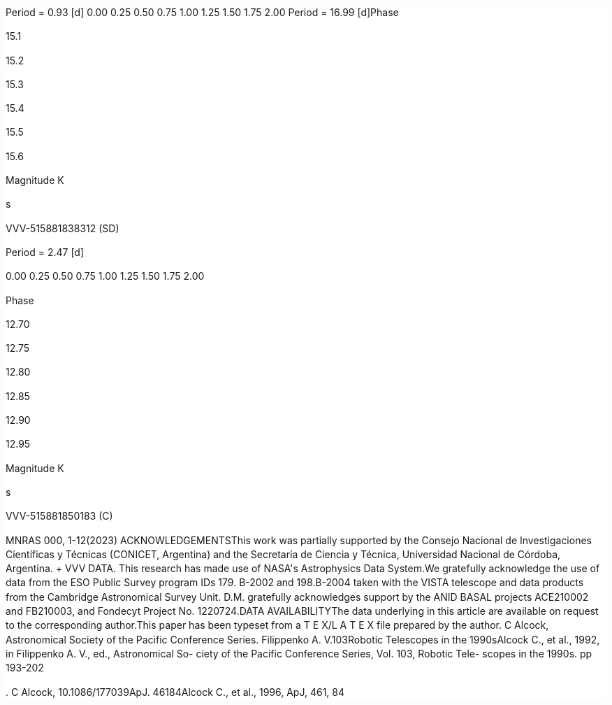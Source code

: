 


Period = 0.93 [d] 0.00 0.25 0.50 0.75 1.00 1.25 1.50 1.75 2.00 Period = 16.99 [d]Phase 

15.1 

15.2 

15.3 

15.4 

15.5 

15.6 

Magnitude K 

s 

VVV-515881838312 (SD) 

Period = 2.47 [d] 

0.00 0.25 0.50 0.75 1.00 1.25 1.50 1.75 2.00 

Phase 

12.70 

12.75 

12.80 

12.85 

12.90 

12.95 

Magnitude K 

s 

VVV-515881850183 (C) 


MNRAS 000, 1-12(2023)
ACKNOWLEDGEMENTSThis work was partially supported by the Consejo Nacional de Investigaciones Científicas y Técnicas (CONICET, Argentina) and the Secretaría de Ciencia y Técnica, Universidad Nacional de Córdoba, Argentina. + VVV DATA. This research has made use of NASA's Astrophysics Data System.We gratefully acknowledge the use of data from the ESO Public Survey program IDs 179. B-2002 and 198.B-2004  taken with the VISTA telescope and data products from the Cambridge Astronomical Survey Unit. D.M. gratefully acknowledges support by the ANID BASAL projects ACE210002 and  FB210003, and Fondecyt Project No. 1220724.DATA AVAILABILITYThe data underlying in this article are available on request to the corresponding author.This paper has been typeset from a T E X/L A T E X file prepared by the author.
C Alcock, Astronomical Society of the Pacific Conference Series. Filippenko A. V.103Robotic Telescopes in the 1990sAlcock C., et al., 1992, in Filippenko A. V., ed., Astronomical So- ciety of the Pacific Conference Series, Vol. 103, Robotic Tele- scopes in the 1990s. pp 193-202

. C Alcock, 10.1086/177039ApJ. 46184Alcock C., et al., 1996, ApJ, 461, 84
